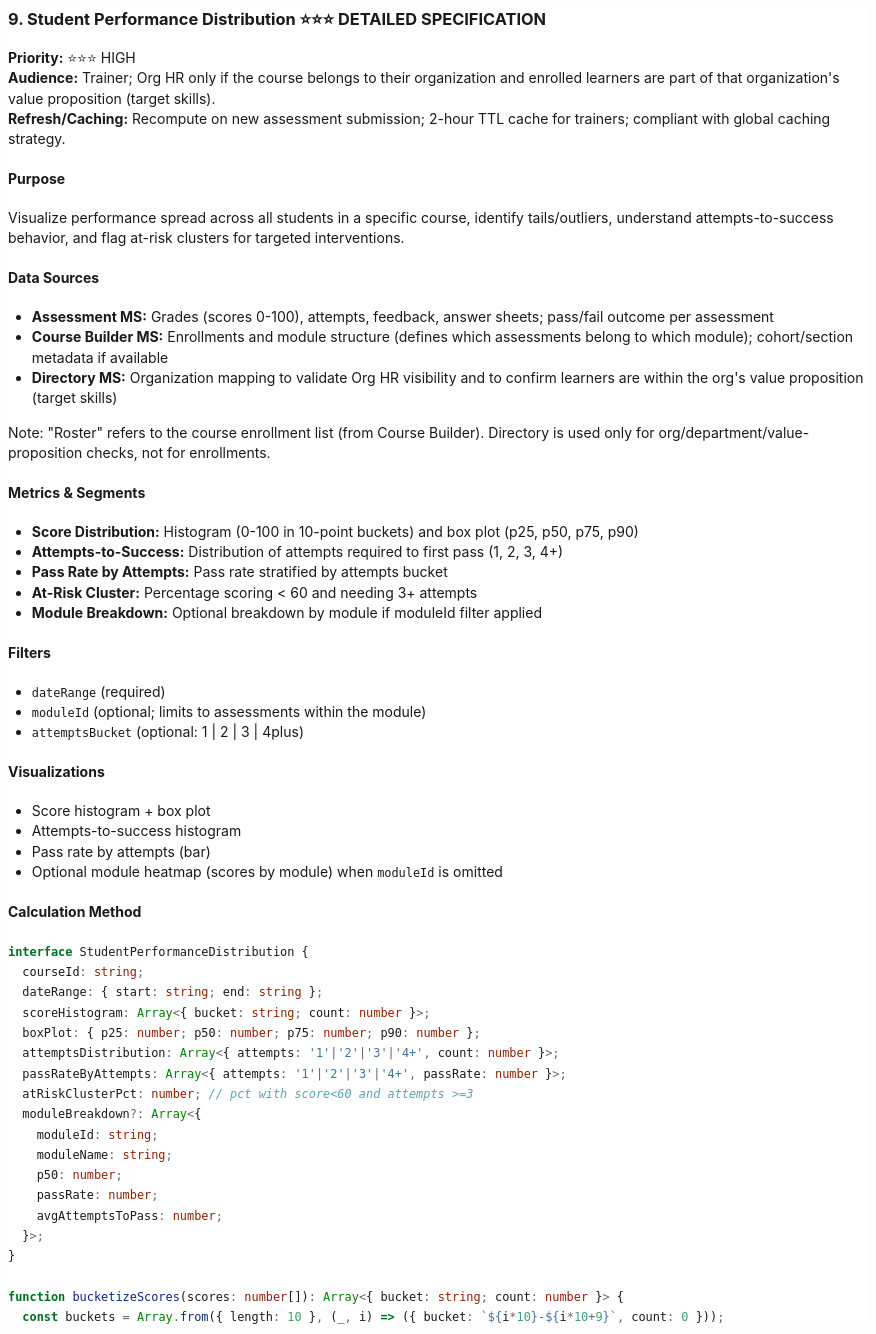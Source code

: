 
### **9. Student Performance Distribution** ⭐⭐⭐ **DETAILED SPECIFICATION**

**Priority:** ⭐⭐⭐ HIGH  
**Audience:** Trainer; Org HR only if the course belongs to their organization and enrolled learners are part of that organization's value proposition (target skills).  
**Refresh/Caching:** Recompute on new assessment submission; 2-hour TTL cache for trainers; compliant with global caching strategy.

#### **Purpose**
Visualize performance spread across all students in a specific course, identify tails/outliers, understand attempts-to-success behavior, and flag at-risk clusters for targeted interventions.

#### **Data Sources**
- **Assessment MS:** Grades (scores 0-100), attempts, feedback, answer sheets; pass/fail outcome per assessment
- **Course Builder MS:** Enrollments and module structure (defines which assessments belong to which module); cohort/section metadata if available
- **Directory MS:** Organization mapping to validate Org HR visibility and to confirm learners are within the org's value proposition (target skills)

Note: "Roster" refers to the course enrollment list (from Course Builder). Directory is used only for org/department/value-proposition checks, not for enrollments.

#### **Metrics & Segments**
- **Score Distribution:** Histogram (0-100 in 10-point buckets) and box plot (p25, p50, p75, p90)
- **Attempts-to-Success:** Distribution of attempts required to first pass (1, 2, 3, 4+)
- **Pass Rate by Attempts:** Pass rate stratified by attempts bucket
- **At-Risk Cluster:** Percentage scoring < 60 and needing 3+ attempts
- **Module Breakdown:** Optional breakdown by module if moduleId filter applied

#### **Filters**
- `dateRange` (required)
- `moduleId` (optional; limits to assessments within the module)
- `attemptsBucket` (optional: 1 | 2 | 3 | 4plus)

#### **Visualizations**
- Score histogram + box plot
- Attempts-to-success histogram
- Pass rate by attempts (bar)
- Optional module heatmap (scores by module) when `moduleId` is omitted

#### **Calculation Method**
```typescript
interface StudentPerformanceDistribution {
  courseId: string;
  dateRange: { start: string; end: string };
  scoreHistogram: Array<{ bucket: string; count: number }>;
  boxPlot: { p25: number; p50: number; p75: number; p90: number };
  attemptsDistribution: Array<{ attempts: '1'|'2'|'3'|'4+', count: number }>;
  passRateByAttempts: Array<{ attempts: '1'|'2'|'3'|'4+', passRate: number }>;
  atRiskClusterPct: number; // pct with score<60 and attempts >=3
  moduleBreakdown?: Array<{
    moduleId: string;
    moduleName: string;
    p50: number;
    passRate: number;
    avgAttemptsToPass: number;
  }>;
}

function bucketizeScores(scores: number[]): Array<{ bucket: string; count: number }> {
  const buckets = Array.from({ length: 10 }, (_, i) => ({ bucket: `${i*10}-${i*10+9}`, count: 0 }));
```